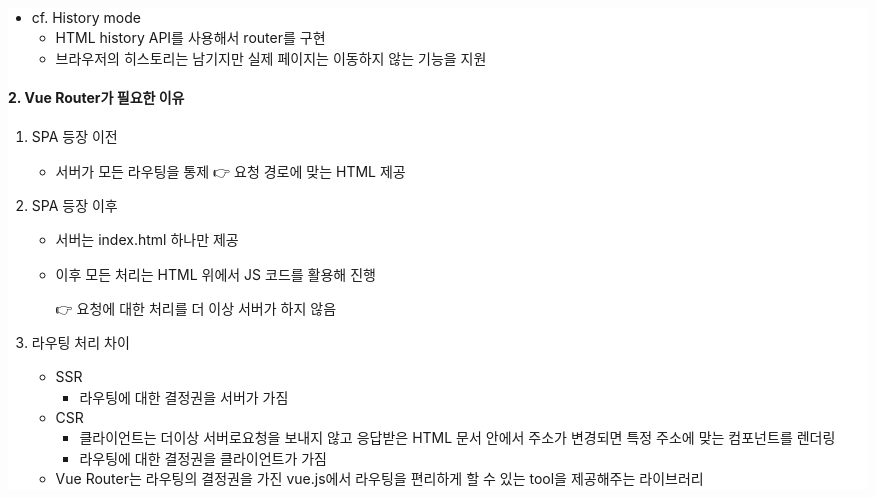 

- cf. History mode
  - HTML history API를 사용해서 router를 구현
  - 브라우저의 히스토리는 남기지만 실제 페이지는 이동하지 않는 기능을 지원



#### 2. Vue Router가 필요한 이유

1. SPA 등장 이전
   - 서버가 모든 라우팅을 통제 👉 요청 경로에 맞는 HTML 제공
   
2. SPA 등장 이후
   - 서버는 index.html 하나만 제공
   
   - 이후 모든 처리는 HTML 위에서 JS 코드를 활용해 진행
   
     👉 요청에 대한 처리를 더 이상 서버가 하지 않음
   
3. 라우팅 처리 차이
   - SSR
     - 라우팅에 대한 결정권을 서버가 가짐
   - CSR
     - 클라이언트는 더이상 서버로요청을 보내지 않고 응답받은 HTML 문서 안에서 주소가 변경되면 특정 주소에 맞는 컴포넌트를 렌더링
     - 라우팅에 대한 결정권을 클라이언트가 가짐
   - Vue Router는 라우팅의 결정권을 가진 vue.js에서 라우팅을 편리하게 할 수 있는 tool을 제공해주는 라이브러리



